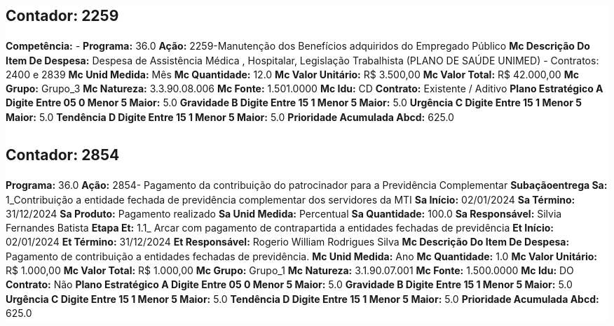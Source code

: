 ## Contador: 2259

**Competência:** -
**Programa:** 36.0
**Ação:** 2259-Manutenção dos Benefícios adquiridos do Empregado Público
**Mc Descrição Do Item De Despesa:** Despesa de Assistência Médica , Hospitalar, Legislação Trabalhista (PLANO DE SAÚDE UNIMED) - Contratos:  2400 e 2839
**Mc Unid Medida:** Mês
**Mc Quantidade:** 12.0
**Mc Valor Unitário:** R$ 3.500,00
**Mc Valor Total:** R$ 42.000,00
**Mc Grupo:** Grupo_3
**Mc Natureza:** 3.3.90.08.006
**Mc Fonte:** 1.501.0000
**Mc Idu:** CD
**Contrato:** Existente / Aditivo
**Plano Estratégico A Digite Entre 05 0 Menor 5 Maior:** 5.0
**Gravidade B Digite Entre 15 1 Menor 5 Maior:** 5.0
**Urgência C Digite Entre 15 1 Menor 5 Maior:** 5.0
**Tendência D Digite Entre 15 1 Menor 5 Maior:** 5.0
**Prioridade Acumulada Abcd:** 625.0

## Contador: 2854

**Programa:** 36.0
**Ação:** 2854- Pagamento da contribuição do patrocinador para a Previdência Complementar
**Subaçãoentrega Sa:** 1_Contribuição a entidade fechada de previdência complementar dos servidores da MTI
**Sa Início:** 02/01/2024
**Sa Término:** 31/12/2024
**Sa Produto:** Pagamento realizado
**Sa Unid Medida:** Percentual
**Sa Quantidade:** 100.0
**Sa Responsável:** Silvia Fernandes Batista
**Etapa Et:** 1.1_ Arcar com pagamento de contrapartida a entidades fechadas
de previdência
**Et Início:** 02/01/2024
**Et Término:** 31/12/2024
**Et Responsável:** Rogerio William Rodrigues Silva
**Mc Descrição Do Item De Despesa:** Pagamento de contribuição
a entidades fechadas de
previdência.
**Mc Unid Medida:** Ano
**Mc Quantidade:** 1.0
**Mc Valor Unitário:** R$ 1.000,00
**Mc Valor Total:** R$ 1.000,00
**Mc Grupo:** Grupo_1
**Mc Natureza:** 3.1.90.07.001
**Mc Fonte:** 1.500.0000
**Mc Idu:** DO
**Contrato:** Não
**Plano Estratégico A Digite Entre 05 0 Menor 5 Maior:** 5.0
**Gravidade B Digite Entre 15 1 Menor 5 Maior:** 5.0
**Urgência C Digite Entre 15 1 Menor 5 Maior:** 5.0
**Tendência D Digite Entre 15 1 Menor 5 Maior:** 5.0
**Prioridade Acumulada Abcd:** 625.0
